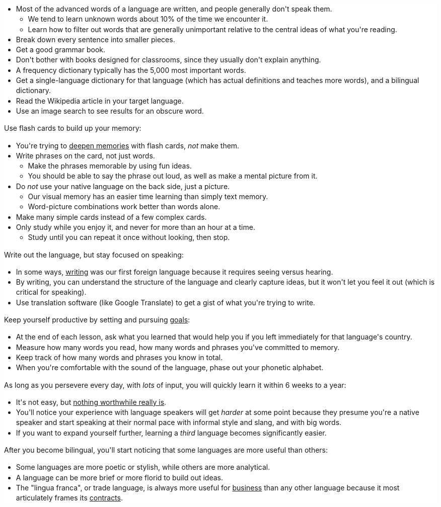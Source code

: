 - Most of the advanced words of a language are written, and people generally don't speak them.
  - We tend to learn unknown words about 10% of the time we encounter it.
  - Learn how to filter out words that are generally unimportant relative to the central ideas of what you're reading.
- Break down every sentence into smaller pieces.
- Get a good grammar book.
- Don't bother with books designed for classrooms, since they usually don't explain anything.
- A frequency dictionary typically has the 5,000 most important words.
- Get a single-language dictionary for that language (which has actual definitions and teaches more words), and a bilingual dictionary.
- Read the Wikipedia article in your target language.
- Use an image search to see results for an obscure word.

Use flash cards to build up your memory:

- You're trying to [deepen memories](mind-memory.md) with flash cards, *not* make them.
- Write phrases on the card, not just words.
  - Make the phrases memorable by using fun ideas.
  - You should be able to say the phrase out loud, as well as make a mental picture from it.
- Do *not* use your native language on the back side, just a picture.
  - Our visual memory has an easier time learning than simply text memory.
  - Word-picture combinations work better than words alone.
- Make many simple cards instead of a few complex cards.
- Only study while you enjoy it, and never for more than an hour at a time.
  - Study until you can repeat it once without looking, then stop.

Write out the language, but stay focused on speaking:

- In some ways, [writing](language-writing.md) was our first foreign language because it requires seeing versus hearing.
- By writing, you can understand the structure of the language and clearly capture ideas, but it won't let you feel it out (which is critical for speaking).
- Use translation software (like Google Translate) to get a gist of what you're trying to write.

Keep yourself productive by setting and pursuing [goals](success-3_goals.md):

- At the end of each lesson, ask what you learned that would help you if you left immediately for that language's country.
- Measure how many words you read, how many words and phrases you've committed to memory.
- Keep track of how many words and phrases you know in total.
- When you're comfortable with the sound of the language, phase out your phonetic alphabet.

As long as you persevere every day, with *lots* of input, you will quickly learn it within 6 weeks to a year:

- It's not easy, but [nothing worthwhile really is](success-1_why.md).
- You'll notice your experience with language speakers will get *harder* at some point because they presume you're a native speaker and start speaking at their normal pace with informal style and slang, and with big words.
- If you want to expand yourself further, learning a *third* language becomes significantly easier.

After you become bilingual, you'll start noticing that some languages are more useful than others:

- Some languages are more poetic or stylish, while others are more analytical.
- A language can be more brief or more florid to build out ideas.
- The "lingua franca", or trade language, is always more useful for [business](business.md) than any other language because it most articulately frames its [contracts](people-contracts.md).
